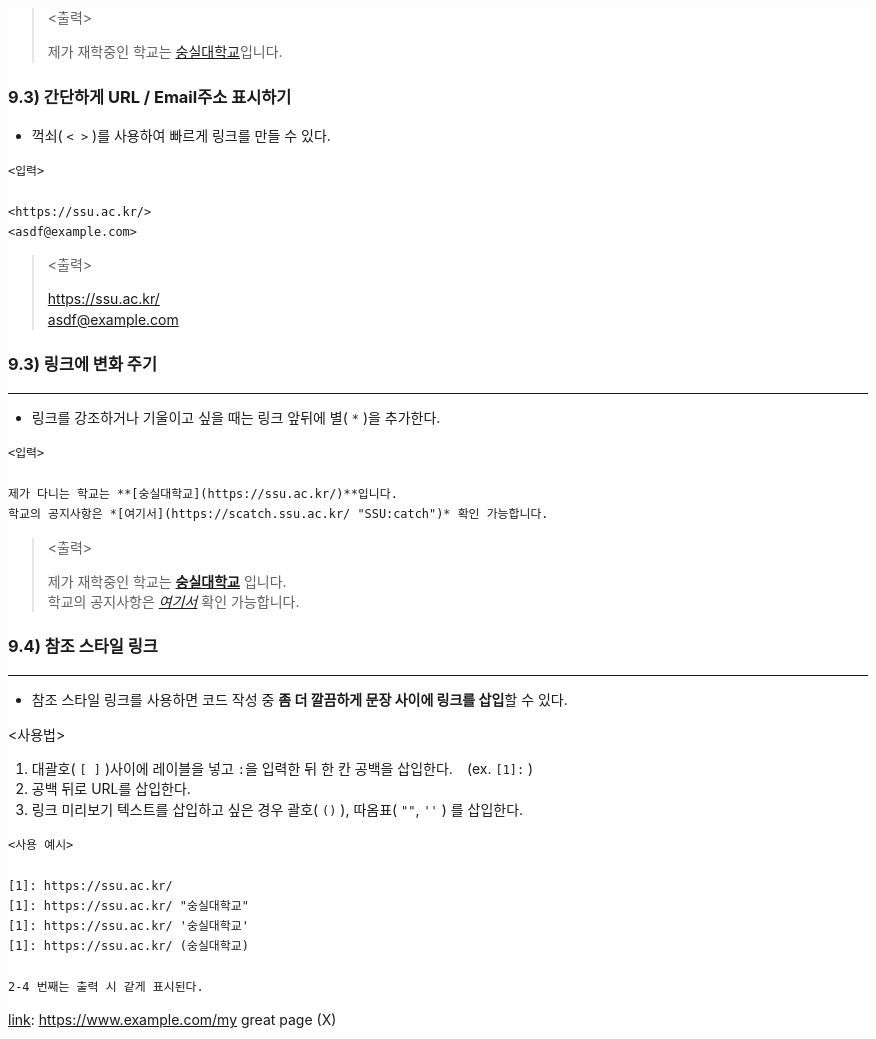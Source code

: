 > <출력>
>
> 제가 재학중인 학교는 [숭실대학교](https://ssu.ac.kr/ "숭실대학교")입니다.

### 9.3) **간단하게 URL / Email주소 표시하기**

- 꺽쇠( `< >` )를 사용하여 빠르게 링크를 만들 수 있다.

```
<입력>

<https://ssu.ac.kr/>  
<asdf@example.com>  
```

> <출력>
>
> <https://ssu.ac.kr/>  
> <asdf@example.com>  

### 9.3) **링크에 변화 주기**

---

- 링크를 강조하거나 기울이고 싶을 때는 링크 앞뒤에 별( `*` )을 추가한다.

```
<입력>

제가 다니는 학교는 **[숭실대학교](https://ssu.ac.kr/)**입니다.  
학교의 공지사항은 *[여기서](https://scatch.ssu.ac.kr/ "SSU:catch")* 확인 가능합니다.  
```

> <출력>
>
> 제가 재학중인 학교는 **[숭실대학교](https://ssu.ac.kr/)** 입니다.  
> 학교의 공지사항은 *[여기서](https://scatch.ssu.ac.kr/ "SSU:catch")* 확인 가능합니다.  

### 9.4) **참조 스타일 링크**

---
- 참조 스타일 링크를 사용하면 코드 작성 중 **좀 더 깔끔하게 문장 사이에 링크를 삽입**할 수 있다.

<사용법>
1. 대괄호( `[ ]` )사이에 레이블을 넣고 `:`을 입력한 뒤 한 칸 공백을 삽입한다.　(ex. `[1]:` )
2. 공백 뒤로 URL를 삽입한다.
3. 링크 미리보기 텍스트를 삽입하고 싶은 경우 괄호( `()` ), 따옴표( `""`, `''` ) 를 삽입한다. 


```
<사용 예시>

[1]: https://ssu.ac.kr/
[1]: https://ssu.ac.kr/ "숭실대학교"
[1]: https://ssu.ac.kr/ '숭실대학교'
[1]: https://ssu.ac.kr/ (숭실대학교)

2-4 번째는 출력 시 같게 표시된다.
```


[link]: https://www.example.com/my%20great%20page  (O)
[link]: https://www.example.com/my great page      (X)